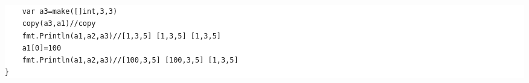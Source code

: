```
    var a3=make([]int,3,3)
    copy(a3,a1)//copy
    fmt.Println(a1,a2,a3)//[1,3,5] [1,3,5] [1,3,5]
    a1[0]=100
    fmt.Println(a1,a2,a3)//[100,3,5] [100,3,5] [1,3,5]
}
```